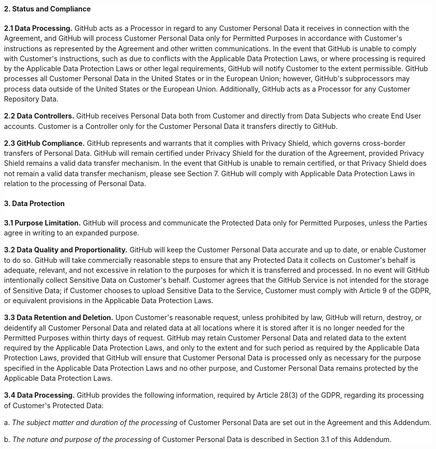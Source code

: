 #### 2. Status and Compliance

**2.1 Data Processing.** GitHub acts as a Processor in regard to any Customer Personal Data it receives in connection with the Agreement, and GitHub will process Customer Personal Data only for Permitted Purposes in accordance with Customer's instructions as represented by the Agreement and other written communications. In the event that GitHub is unable to comply with Customer's instructions, such as due to conflicts with the Applicable Data Protection Laws, or where processing is required by the Applicable Data Protection Laws or other legal requirements, GitHub will notify Customer to the extent permissible. GitHub processes all Customer Personal Data in the United States or in the European Union; however, GitHub's subprocessors may process data outside of the United States or the European Union. Additionally, GitHub acts as a Processor for any Customer Repository Data.

**2.2 Data Controllers.** GitHub receives Personal Data both from Customer and directly from Data Subjects who create End User accounts. Customer is a Controller only for the Customer Personal Data it transfers directly to GitHub.

**2.3 GitHub Compliance.** GitHub represents and warrants that it complies with Privacy Shield, which governs cross-border transfers of Personal Data. GitHub will remain certified under Privacy Shield for the duration of the Agreement, provided Privacy Shield remains a valid data transfer mechanism. In the event that GitHub is unable to remain certified, or that Privacy Shield does not remain a valid data transfer mechanism, please see Section 7. GitHub will comply with Applicable Data Protection Laws in relation to the processing of Personal Data.

#### 3.  Data Protection

**3.1 Purpose Limitation.** GitHub will process and communicate the Protected Data only for Permitted Purposes, unless the Parties agree in writing to an expanded purpose.

**3.2 Data Quality and Proportionality.** GitHub will keep the Customer Personal Data accurate and up to date, or enable Customer to do so. GitHub will take commercially reasonable steps to ensure that any Protected Data it collects on Customer's behalf is adequate, relevant, and not excessive in relation to the purposes for which it is transferred and processed. In no event will GitHub intentionally collect Sensitive Data on Customer's behalf. Customer agrees that the GitHub Service is not intended for the storage of Sensitive Data; if Customer chooses to upload Sensitive Data to the Service, Customer must comply with Article 9 of the GDPR, or equivalent provisions in the Applicable Data Protection Laws.

**3.3 Data Retention and Deletion.** Upon Customer's reasonable request, unless prohibited by law, GitHub will return, destroy, or deidentify all Customer Personal Data and related data at all locations where it is stored after it is no longer needed for the Permitted Purposes within thirty days of request. GitHub may retain Customer Personal Data and related data to the extent required by the Applicable Data Protection Laws, and only to the extent and for such period as required by the Applicable Data Protection Laws, provided that GitHub will ensure that Customer Personal Data is processed only as necessary for the purpose specified in the Applicable Data Protection Laws and no other purpose, and Customer Personal Data remains protected by the Applicable Data Protection Laws.

**3.4 Data Processing.** GitHub provides the following information, required by Article 28(3) of the GDPR, regarding its processing of Customer's Protected Data:

a.  *The subject matter and duration of the processing* of Customer Personal Data are set out in the Agreement and this Addendum.

b.  *The nature and purpose of the processing* of Customer Personal Data is described in Section 3.1 of this Addendum.
